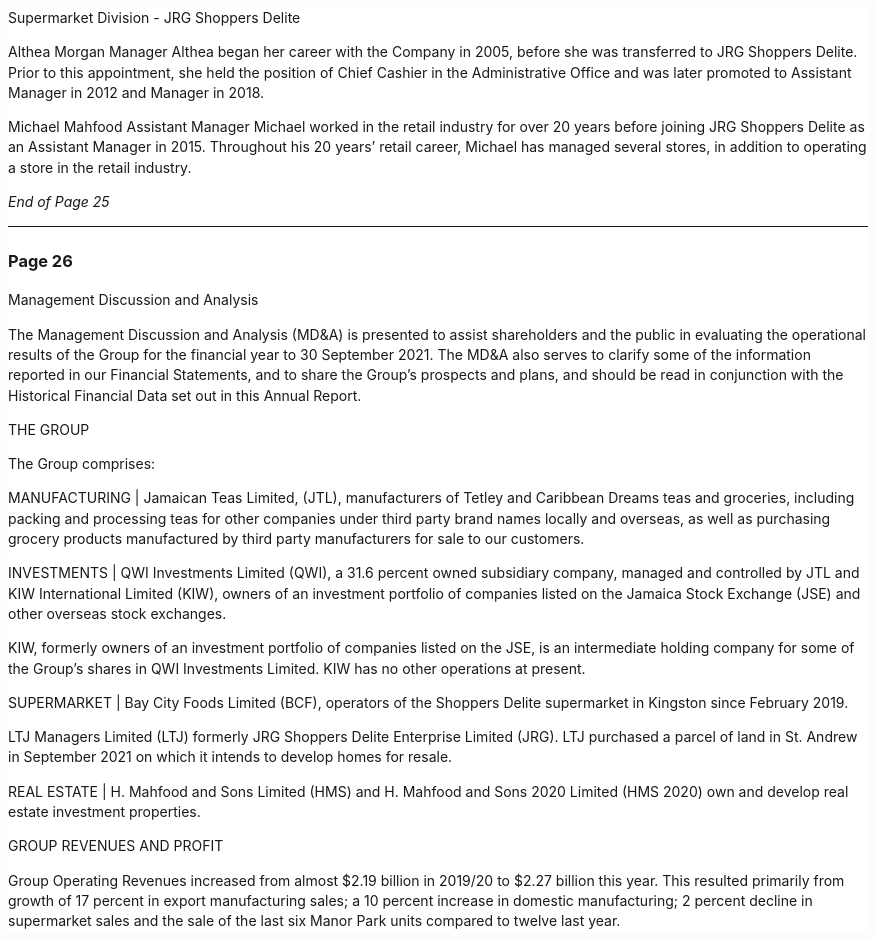 Supermarket Division - JRG Shoppers Delite

Althea Morgan
Manager
Althea began her career with the Company in 2005, before she was transferred to JRG Shoppers Delite. Prior to this appointment, she held the position of Chief Cashier in the Administrative Office and was later promoted to Assistant Manager in 2012 and Manager in 2018.

Michael Mahfood
Assistant Manager
Michael worked in the retail industry for over 20 years before joining JRG Shoppers Delite as an Assistant Manager in 2015. Throughout his 20 years’ retail career, Michael has managed several stores, in addition to operating a store in the retail industry.

*End of Page 25*

---

### Page 26

Management Discussion and Analysis

The Management Discussion and Analysis (MD&A) is presented to assist shareholders and the public in evaluating the operational results of the Group for the financial year to 30 September 2021. The MD&A also serves to clarify some of the information reported in our Financial Statements, and to share the Group’s prospects and plans, and should be read in conjunction with the Historical Financial Data set out in this Annual Report.

THE GROUP

The Group comprises:

MANUFACTURING | Jamaican Teas Limited, (JTL), manufacturers of Tetley and Caribbean Dreams teas and groceries, including packing and processing teas for other companies under third party brand names locally and overseas, as well as purchasing grocery products manufactured by third party manufacturers for sale to our customers.

INVESTMENTS | QWI Investments Limited (QWI), a 31.6 percent owned subsidiary company, managed and controlled by JTL and KIW International Limited (KIW), owners of an investment portfolio of companies listed on the Jamaica Stock Exchange (JSE) and other overseas stock exchanges.

KIW, formerly owners of an investment portfolio of companies listed on the JSE, is an intermediate holding company for some of the Group’s shares in QWI Investments Limited. KIW has no other operations at present.

SUPERMARKET | Bay City Foods Limited (BCF), operators of the Shoppers Delite supermarket in Kingston since February 2019.

LTJ Managers Limited (LTJ) formerly JRG Shoppers Delite Enterprise Limited (JRG). LTJ purchased a parcel of land in St. Andrew in September 2021 on which it intends to develop homes for resale.

REAL ESTATE | H. Mahfood and Sons Limited (HMS) and H. Mahfood and Sons 2020 Limited (HMS 2020) own and develop real estate investment properties.

GROUP REVENUES AND PROFIT

Group Operating Revenues increased from almost $2.19 billion in 2019/20 to $2.27 billion this year. This resulted primarily from growth of 17 percent in export manufacturing sales; a 10 percent increase in domestic manufacturing; 2 percent decline in supermarket sales and the sale of the last six Manor Park units compared to twelve last year.
